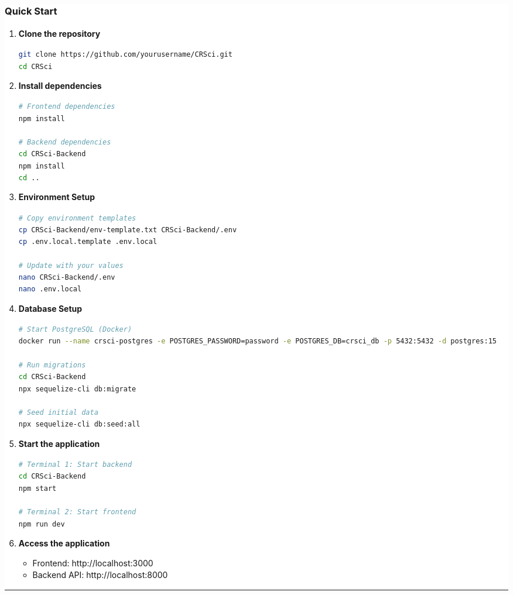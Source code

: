 ### **Quick Start**

1. **Clone the repository**
   ```bash
   git clone https://github.com/yourusername/CRSci.git
   cd CRSci
   ```

2. **Install dependencies**
   ```bash
   # Frontend dependencies
   npm install
   
   # Backend dependencies
   cd CRSci-Backend
   npm install
   cd ..
   ```

3. **Environment Setup**
   ```bash
   # Copy environment templates
   cp CRSci-Backend/env-template.txt CRSci-Backend/.env
   cp .env.local.template .env.local
   
   # Update with your values
   nano CRSci-Backend/.env
   nano .env.local
   ```

4. **Database Setup**
   ```bash
   # Start PostgreSQL (Docker)
   docker run --name crsci-postgres -e POSTGRES_PASSWORD=password -e POSTGRES_DB=crsci_db -p 5432:5432 -d postgres:15
   
   # Run migrations
   cd CRSci-Backend
   npx sequelize-cli db:migrate
   
   # Seed initial data
   npx sequelize-cli db:seed:all
   ```

5. **Start the application**
   ```bash
   # Terminal 1: Start backend
   cd CRSci-Backend
   npm start
   
   # Terminal 2: Start frontend
   npm run dev
   ```

6. **Access the application**
   - Frontend: http://localhost:3000
   - Backend API: http://localhost:8000

---